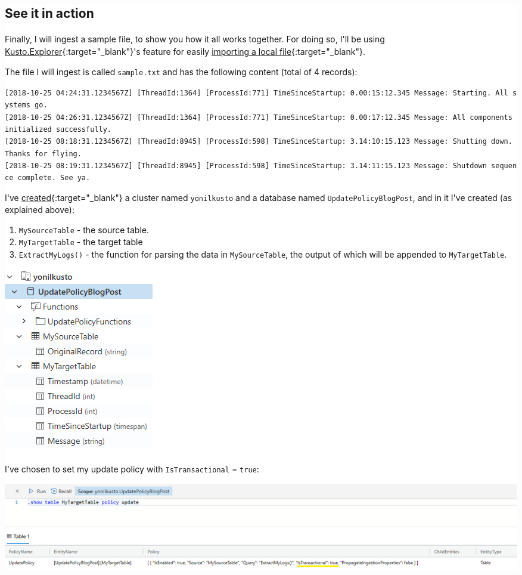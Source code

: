 ## See it in action

Finally, I will ingest a sample file, to show you how it all works together. For doing so, I'll be using [Kusto.Explorer](https://docs.microsoft.com/en-us/azure/kusto/tools/kusto-explorer){:target="_blank"}'s feature for easily [importing a local file](https://docs.microsoft.com/en-us/azure/kusto/tools/kusto-explorer#importing-a-local-file-into-a-kusto-table){:target="_blank"}.

The file I will ingest is called `sample.txt` and has the following content (total of 4 records):

```
[2018-10-25 04:24:31.1234567Z] [ThreadId:1364] [ProcessId:771] TimeSinceStartup: 0.00:15:12.345 Message: Starting. All systems go.
[2018-10-25 04:26:31.1234567Z] [ThreadId:1364] [ProcessId:771] TimeSinceStartup: 0.00:17:12.345 Message: All components initialized successfully.
[2018-10-25 08:18:31.1234567Z] [ThreadId:8945] [ProcessId:598] TimeSinceStartup: 3.14:10:15.123 Message: Shutting down. Thanks for flying.
[2018-10-25 08:19:31.1234567Z] [ThreadId:8945] [ProcessId:598] TimeSinceStartup: 3.14:11:15.123 Message: Shutdown sequence complete. See ya.
```

I've [created](https://docs.microsoft.com/en-us/azure/data-explorer/create-cluster-database-portal){:target="_blank"} a cluster named `yonilkusto` and a database named `UpdatePolicyBlogPost`, and in it I've created (as explained above):
1. `MySourceTable` - the source table.
2. `MyTargetTable` - the target table
3. `ExtractMyLogs()` - the function for parsing the data in `MySourceTable`, the output of which will be appended to `MyTargetTable`.

![](../resources/images/update-policy-demo-connections-panel.png)

I've chosen to set my update policy with `IsTransactional` = `true`:

![](../resources/images/update-policy-demo-target-table-update-policy.png)
